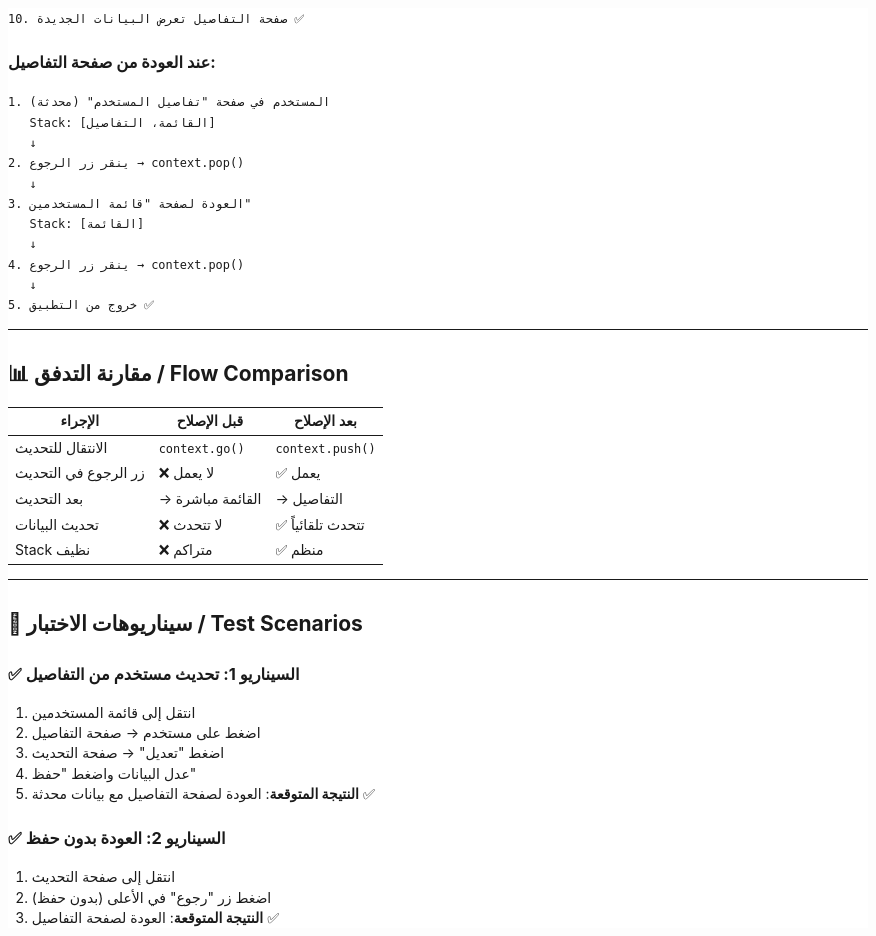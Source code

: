 ```
10. صفحة التفاصيل تعرض البيانات الجديدة ✅
```

### عند العودة من صفحة التفاصيل:

```
1. المستخدم في صفحة "تفاصيل المستخدم" (محدثة)
   Stack: [القائمة، التفاصيل]
   ↓
2. ينقر زر الرجوع → context.pop()
   ↓
3. العودة لصفحة "قائمة المستخدمين"
   Stack: [القائمة]
   ↓
4. ينقر زر الرجوع → context.pop()
   ↓
5. خروج من التطبيق ✅
```

---

## 📊 مقارنة التدفق / Flow Comparison

| **الإجراء** | **قبل الإصلاح** | **بعد الإصلاح** |
|-------------|------------------|------------------|
| الانتقال للتحديث | `context.go()` | `context.push()` |
| زر الرجوع في التحديث | ❌ لا يعمل | ✅ يعمل |
| بعد التحديث | → القائمة مباشرة | → التفاصيل |
| تحديث البيانات | ❌ لا تتحدث | ✅ تتحدث تلقائياً |
| Stack نظيف | ❌ متراكم | ✅ منظم |

---

## 🧪 سيناريوهات الاختبار / Test Scenarios

### ✅ السيناريو 1: تحديث مستخدم من التفاصيل
1. انتقل إلى قائمة المستخدمين
2. اضغط على مستخدم → صفحة التفاصيل
3. اضغط "تعديل" → صفحة التحديث
4. عدل البيانات واضغط "حفظ"
5. **النتيجة المتوقعة**: العودة لصفحة التفاصيل مع بيانات محدثة ✅

### ✅ السيناريو 2: العودة بدون حفظ
1. انتقل إلى صفحة التحديث
2. اضغط زر "رجوع" في الأعلى (بدون حفظ)
3. **النتيجة المتوقعة**: العودة لصفحة التفاصيل ✅
